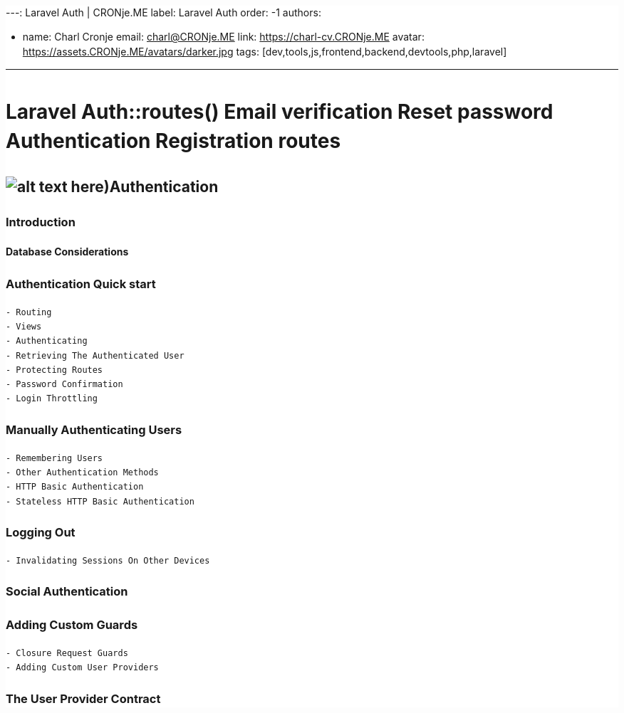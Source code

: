 ---: Laravel Auth | CRONje.ME
label: Laravel Auth
order: -1
authors:
  - name: Charl Cronje
    email: charl@CRONje.ME
    link: https://charl-cv.CRONje.ME
    avatar: https://assets.CRONje.ME/avatars/darker.jpg
tags: [dev,tools,js,frontend,backend,devtools,php,laravel]
---
# Laravel Auth::routes() Email verification Reset password Authentication Registration routes

## ![alt text here](https://miro.medium.com/max/2000/1*nD3OzZZyrbUl9XNNUjDyTw.png))Authentication

### Introduction

#### Database Considerations

### Authentication Quick start

    - Routing
    - Views
    - Authenticating
    - Retrieving The Authenticated User
    - Protecting Routes
    - Password Confirmation
    - Login Throttling

### Manually Authenticating Users

    - Remembering Users
    - Other Authentication Methods
    - HTTP Basic Authentication
    - Stateless HTTP Basic Authentication

### Logging Out

    - Invalidating Sessions On Other Devices

### Social Authentication

### Adding Custom Guards

    - Closure Request Guards
    - Adding Custom User Providers

### The User Provider Contract
